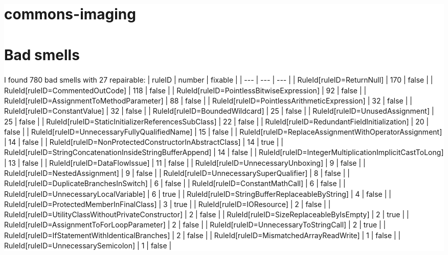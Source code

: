 # commons-imaging 
 
# Bad smells
I found 780 bad smells with 27 repairable:
| ruleID | number | fixable |
| --- | --- | --- |
| RuleId[ruleID=ReturnNull] | 170 | false |
| RuleId[ruleID=CommentedOutCode] | 118 | false |
| RuleId[ruleID=PointlessBitwiseExpression] | 92 | false |
| RuleId[ruleID=AssignmentToMethodParameter] | 88 | false |
| RuleId[ruleID=PointlessArithmeticExpression] | 32 | false |
| RuleId[ruleID=ConstantValue] | 32 | false |
| RuleId[ruleID=BoundedWildcard] | 25 | false |
| RuleId[ruleID=UnusedAssignment] | 25 | false |
| RuleId[ruleID=StaticInitializerReferencesSubClass] | 22 | false |
| RuleId[ruleID=RedundantFieldInitialization] | 20 | false |
| RuleId[ruleID=UnnecessaryFullyQualifiedName] | 15 | false |
| RuleId[ruleID=ReplaceAssignmentWithOperatorAssignment] | 14 | false |
| RuleId[ruleID=NonProtectedConstructorInAbstractClass] | 14 | true |
| RuleId[ruleID=StringConcatenationInsideStringBufferAppend] | 14 | false |
| RuleId[ruleID=IntegerMultiplicationImplicitCastToLong] | 13 | false |
| RuleId[ruleID=DataFlowIssue] | 11 | false |
| RuleId[ruleID=UnnecessaryUnboxing] | 9 | false |
| RuleId[ruleID=NestedAssignment] | 9 | false |
| RuleId[ruleID=UnnecessarySuperQualifier] | 8 | false |
| RuleId[ruleID=DuplicateBranchesInSwitch] | 6 | false |
| RuleId[ruleID=ConstantMathCall] | 6 | false |
| RuleId[ruleID=UnnecessaryLocalVariable] | 6 | true |
| RuleId[ruleID=StringBufferReplaceableByString] | 4 | false |
| RuleId[ruleID=ProtectedMemberInFinalClass] | 3 | true |
| RuleId[ruleID=IOResource] | 2 | false |
| RuleId[ruleID=UtilityClassWithoutPrivateConstructor] | 2 | false |
| RuleId[ruleID=SizeReplaceableByIsEmpty] | 2 | true |
| RuleId[ruleID=AssignmentToForLoopParameter] | 2 | false |
| RuleId[ruleID=UnnecessaryToStringCall] | 2 | true |
| RuleId[ruleID=IfStatementWithIdenticalBranches] | 2 | false |
| RuleId[ruleID=MismatchedArrayReadWrite] | 1 | false |
| RuleId[ruleID=UnnecessarySemicolon] | 1 | false |